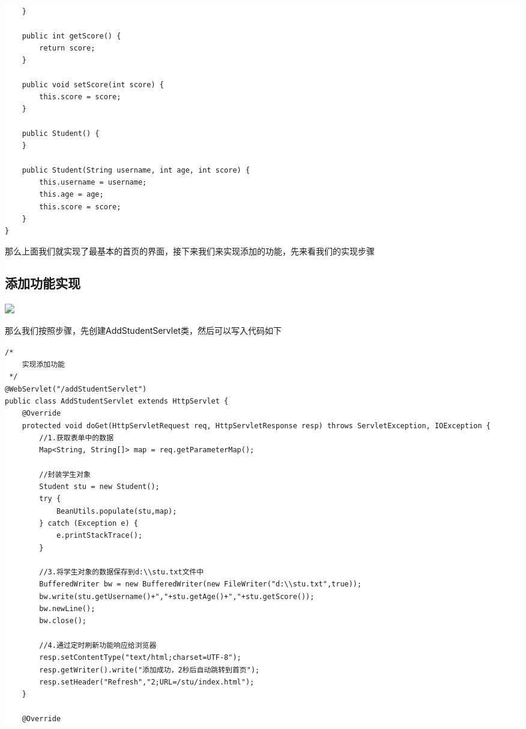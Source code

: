 ```
    }

    public int getScore() {
        return score;
    }

    public void setScore(int score) {
        this.score = score;
    }

    public Student() {
    }

    public Student(String username, int age, int score) {
        this.username = username;
        this.age = age;
        this.score = score;
    }
}

```

那么上面我们就实现了最基本的首页的界面，接下来我们来实现添加的功能，先来看我们的实现步骤

## 添加功能实现

![](https://rolin-typora.oss-cn-guangzhou.aliyuncs.com/WEBRESOURCEbbf6ca7019a9b17b99b8465a709fc06e.png)

那么我们按照步骤，先创建AddStudentServlet类，然后可以写入代码如下

```
/*
    实现添加功能
 */
@WebServlet("/addStudentServlet")
public class AddStudentServlet extends HttpServlet {
    @Override
    protected void doGet(HttpServletRequest req, HttpServletResponse resp) throws ServletException, IOException {
        //1.获取表单中的数据
        Map<String, String[]> map = req.getParameterMap();

        //封装学生对象
        Student stu = new Student();
        try {
            BeanUtils.populate(stu,map);
        } catch (Exception e) {
            e.printStackTrace();
        }

        //3.将学生对象的数据保存到d:\\stu.txt文件中
        BufferedWriter bw = new BufferedWriter(new FileWriter("d:\\stu.txt",true));
        bw.write(stu.getUsername()+","+stu.getAge()+","+stu.getScore());
        bw.newLine();
        bw.close();

        //4.通过定时刷新功能响应给浏览器
        resp.setContentType("text/html;charset=UTF-8");
        resp.getWriter().write("添加成功，2秒后自动跳转到首页");
        resp.setHeader("Refresh","2;URL=/stu/index.html");
    }

    @Override
```